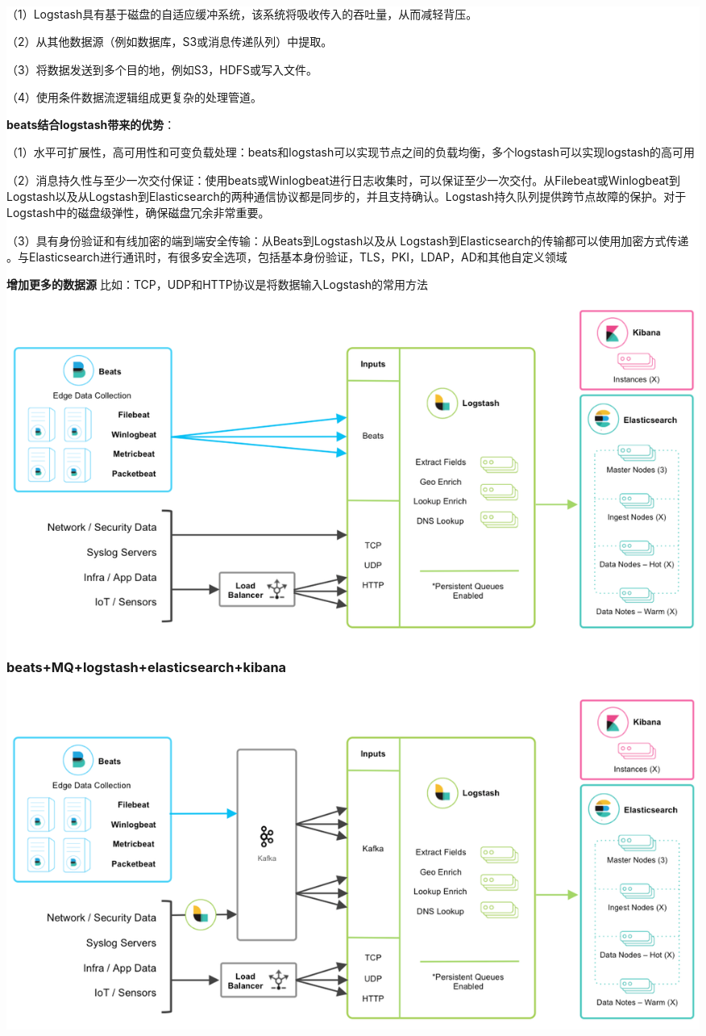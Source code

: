 <p>（1）Logstash具有基于磁盘的自适应缓冲系统，该系统将吸收传入的吞吐量，从而减轻背压。</p>

<p>（2）从其他数据源（例如数据库，S3或消息传递队列）中提取。</p>

<p>（3）将数据发送到多个目的地，例如S3，HDFS或写入文件。</p>

<p>（4）使用条件数据流逻辑组成更复杂的处理管道。</p>

<p><strong>beats结合logstash带来的优势</strong>：</p>

<p>（1）水平可扩展性，高可用性和可变负载处理：beats和logstash可以实现节点之间的负载均衡，多个logstash可以实现logstash的高可用</p>

<p>（2）消息持久性与至少一次交付保证：使用beats或Winlogbeat进行日志收集时，可以保证至少一次交付。从Filebeat或Winlogbeat到Logstash以及从Logstash到Elasticsearch的两种通信协议都是同步的，并且支持确认。Logstash持久队列提供跨节点故障的保护。对于Logstash中的磁盘级弹性，确保磁盘冗余非常重要。</p>

<p>（3）具有身份验证和有线加密的端到端安全传输：从Beats到Logstash以及从 Logstash到Elasticsearch的传输都可以使用加密方式传递 。与Elasticsearch进行通讯时，有很多安全选项，包括基本身份验证，TLS，PKI，LDAP，AD和其他自定义领域</p>

<p><strong>增加更多的数据源</strong> 比如：TCP，UDP和HTTP协议是将数据输入Logstash的常用方法</p>

<p><img src="assets/es-introduce-2-3.png" alt="img" /></p>

<h3 id="beats-mq-logstash-elasticsearch-kibana">beats+MQ+logstash+elasticsearch+kibana</h3>

<p><img src="assets/es-introduce-2-4.png" alt="img" /></p>
